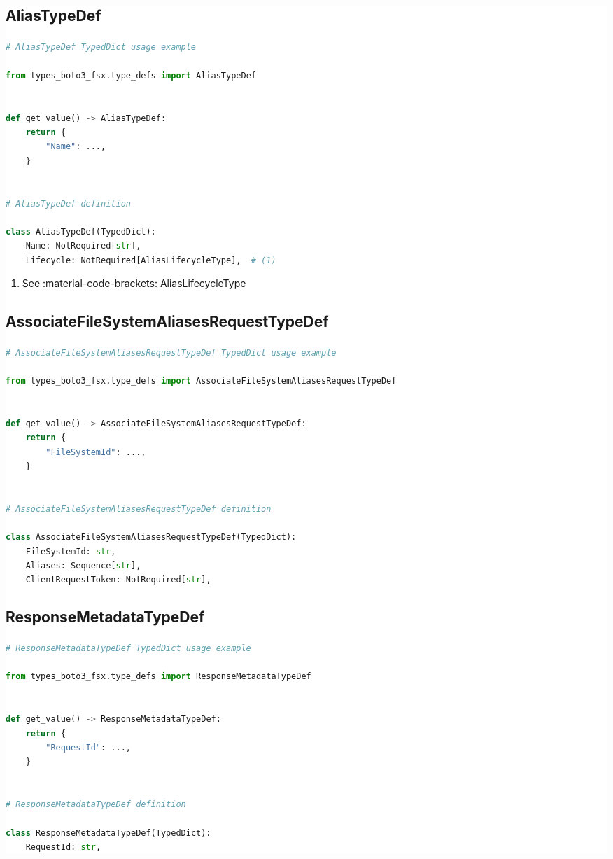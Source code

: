 
## AliasTypeDef

```python
# AliasTypeDef TypedDict usage example

from types_boto3_fsx.type_defs import AliasTypeDef


def get_value() -> AliasTypeDef:
    return {
        "Name": ...,
    }


# AliasTypeDef definition

class AliasTypeDef(TypedDict):
    Name: NotRequired[str],
    Lifecycle: NotRequired[AliasLifecycleType],  # (1)
```

1. See [:material-code-brackets: AliasLifecycleType](./literals.md#aliaslifecycletype)

## AssociateFileSystemAliasesRequestTypeDef

```python
# AssociateFileSystemAliasesRequestTypeDef TypedDict usage example

from types_boto3_fsx.type_defs import AssociateFileSystemAliasesRequestTypeDef


def get_value() -> AssociateFileSystemAliasesRequestTypeDef:
    return {
        "FileSystemId": ...,
    }


# AssociateFileSystemAliasesRequestTypeDef definition

class AssociateFileSystemAliasesRequestTypeDef(TypedDict):
    FileSystemId: str,
    Aliases: Sequence[str],
    ClientRequestToken: NotRequired[str],
```


## ResponseMetadataTypeDef

```python
# ResponseMetadataTypeDef TypedDict usage example

from types_boto3_fsx.type_defs import ResponseMetadataTypeDef


def get_value() -> ResponseMetadataTypeDef:
    return {
        "RequestId": ...,
    }


# ResponseMetadataTypeDef definition

class ResponseMetadataTypeDef(TypedDict):
    RequestId: str,
```